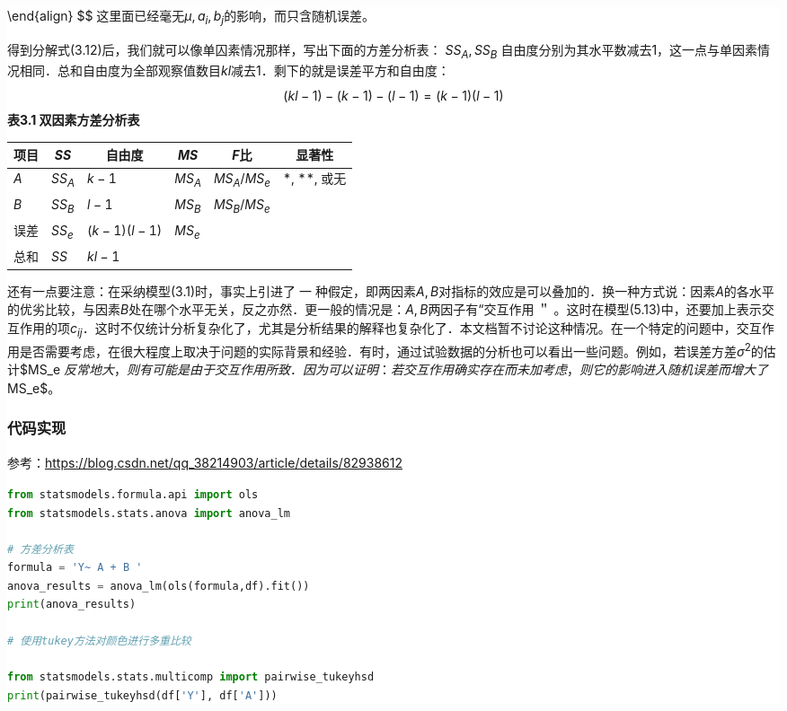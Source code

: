\end{align}
$$
这里面已经毫无$\mu,a_i,b_j$的影响，而只含随机误差。

得到分解式$(3.12)$后，我们就可以像单囚素情况那样，写出下面的方差分析表：
$SS_A , SS_B$ 自由度分别为其水平数减去1，这一点与单因素情况相同．总和自由度为全部观察值数目$kl$减去1．剩下的就是误差平方和自由度：
$$
(kl - 1) - (k - 1) - (l - 1) = (k - 1) (l - 1)
$$
**表3.1 双因素方差分析表**

| 项目 | $SS$   | 自由度            | $MS$   | $F$比         | 显著性      |
| ---- | ------ | ----------------- | ------ | ------------- | ----------- |
| $A$  | $SS_A$ | $k-1$             | $MS_A$ | $MS_A / MS_e$ | *, **, 或无 |
| $B$  | $SS_B$ | $l-1$             | $MS_B$ | $MS_B / MS_e$ |             |
| 误差 | $SS_e$ | $(k - 1) (l - 1)$ | $MS_e$ |               |             |
| 总和 | $SS$   | $kl-1$            |        |               |             |

还有一点要注意：在采纳模型$(3.1)$时，事实上引进了 一 种假定，即两因素$A,B$对指标的效应是可以叠加的．换一种方式说：因素$A$的各水平的优劣比较，与因素$B$处在哪个水平无关，反之亦然．更一般的情况是：$A,B$两因子有“交互作用 ＂ 。这时在模型(5.13)中，还要加上表示交互作用的项$c_{ij}$．这时不仅统计分析复杂化了，尤其是分析结果的解释也复杂化了．本文档暂不讨论这种情况。在一个特定的问题中，交互作用是否需要考虑，在很大程度上取决于问题的实际背景和经验．有时，通过试验数据的分析也可以看出一些问题。例如，若误差方差$\sigma^2$的估计$MS_e $反常地大，则有可能是由于交互作用所致．因为可以证明：若交互作用确实存在而未加考虑，则它的影响进入随机误差而增大了$MS_e$。

### 代码实现

参考：https://blog.csdn.net/qq_38214903/article/details/82938612

```python
from statsmodels.formula.api import ols
from statsmodels.stats.anova import anova_lm

# 方差分析表
formula = 'Y~ A + B '
anova_results = anova_lm(ols(formula,df).fit())
print(anova_results)

# 使用tukey方法对颜色进行多重比较

from statsmodels.stats.multicomp import pairwise_tukeyhsd
print(pairwise_tukeyhsd(df['Y'], df['A']))
```

